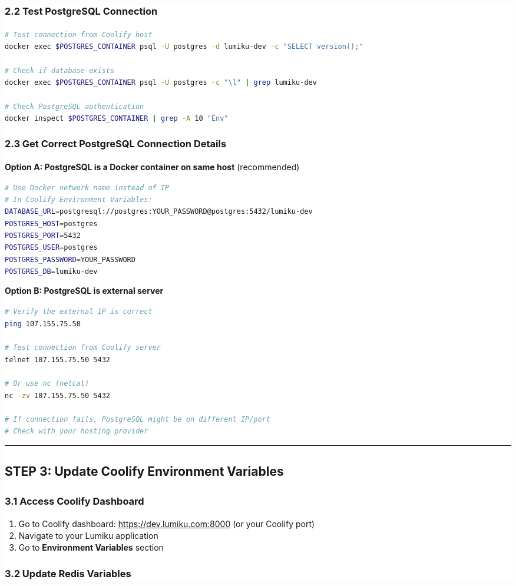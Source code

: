 ### 2.2 Test PostgreSQL Connection

```bash
# Test connection from Coolify host
docker exec $POSTGRES_CONTAINER psql -U postgres -d lumiku-dev -c "SELECT version();"

# Check if database exists
docker exec $POSTGRES_CONTAINER psql -U postgres -c "\l" | grep lumiku-dev

# Check PostgreSQL authentication
docker inspect $POSTGRES_CONTAINER | grep -A 10 "Env"
```

### 2.3 Get Correct PostgreSQL Connection Details

**Option A: PostgreSQL is a Docker container on same host** (recommended)
```bash
# Use Docker network name instead of IP
# In Coolify Environment Variables:
DATABASE_URL=postgresql://postgres:YOUR_PASSWORD@postgres:5432/lumiku-dev
POSTGRES_HOST=postgres
POSTGRES_PORT=5432
POSTGRES_USER=postgres
POSTGRES_PASSWORD=YOUR_PASSWORD
POSTGRES_DB=lumiku-dev
```

**Option B: PostgreSQL is external server**
```bash
# Verify the external IP is correct
ping 107.155.75.50

# Test connection from Coolify server
telnet 107.155.75.50 5432

# Or use nc (netcat)
nc -zv 107.155.75.50 5432

# If connection fails, PostgreSQL might be on different IP/port
# Check with your hosting provider
```

---

## STEP 3: Update Coolify Environment Variables

### 3.1 Access Coolify Dashboard

1. Go to Coolify dashboard: https://dev.lumiku.com:8000 (or your Coolify port)
2. Navigate to your Lumiku application
3. Go to **Environment Variables** section

### 3.2 Update Redis Variables
